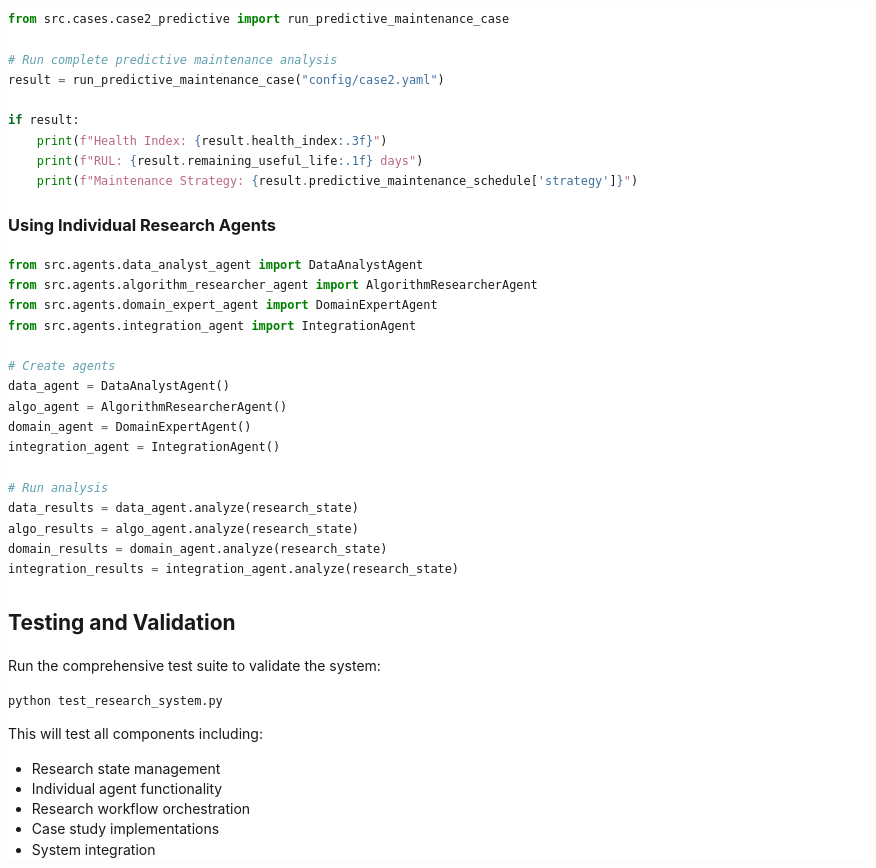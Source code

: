 ```python
from src.cases.case2_predictive import run_predictive_maintenance_case

# Run complete predictive maintenance analysis
result = run_predictive_maintenance_case("config/case2.yaml")

if result:
    print(f"Health Index: {result.health_index:.3f}")
    print(f"RUL: {result.remaining_useful_life:.1f} days")
    print(f"Maintenance Strategy: {result.predictive_maintenance_schedule['strategy']}")
```

### Using Individual Research Agents

```python
from src.agents.data_analyst_agent import DataAnalystAgent
from src.agents.algorithm_researcher_agent import AlgorithmResearcherAgent
from src.agents.domain_expert_agent import DomainExpertAgent
from src.agents.integration_agent import IntegrationAgent

# Create agents
data_agent = DataAnalystAgent()
algo_agent = AlgorithmResearcherAgent()
domain_agent = DomainExpertAgent()
integration_agent = IntegrationAgent()

# Run analysis
data_results = data_agent.analyze(research_state)
algo_results = algo_agent.analyze(research_state)
domain_results = domain_agent.analyze(research_state)
integration_results = integration_agent.analyze(research_state)
```

## Testing and Validation

Run the comprehensive test suite to validate the system:

```bash
python test_research_system.py
```

This will test all components including:
- Research state management
- Individual agent functionality
- Research workflow orchestration
- Case study implementations
- System integration
